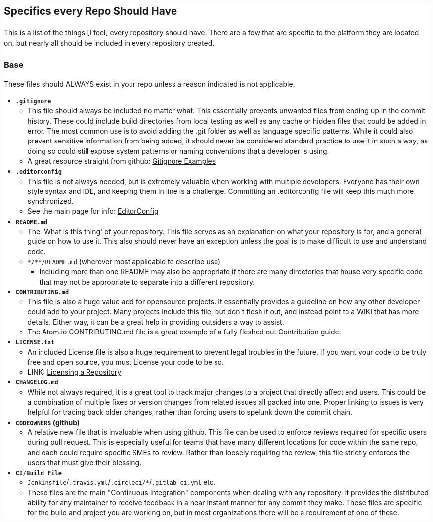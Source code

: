 ## Specifics every Repo Should Have

This is a list of the things [I feel] every repository should have. There are a few that are specific to the platform they are located on, but nearly all should be included in every repository created.

### Base

These files should ALWAYS exist in your repo unless a reason indicated is not applicable.

* **`.gitignore`**
  * This file should always be included no matter what. This essentially prevents unwanted files from ending up in the commit history. These could include build directories from local testing as well as any cache or hidden files that could be added in error. The most common use is to avoid adding the .git folder as well as language specific patterns. While it could also prevent sensitive information from being added, it should never be considered standard practice to use it in such a way, as doing so could still expose system patterns or naming conventions that a developer is using.
  * A great resource straight from github: [Gitignore Examples](https://github.com/github/gitignore)
* **`.editorconfig`**
  * This file is not always needed, but is extremely valuable when working with multiple developers. Everyone has their own style syntax and IDE, and keeping them in line is a challenge. Committing an .editorconfig file will keep this much more synchronized.
  * See the main page for info: [EditorConfig](https://editorconfig.org/)
* **`README.md`**
  * The 'What is this thing' of your repository. This file serves as an explanation on what your repository is for, and a general guide on how to use it. This also should never have an exception unless the goal is to make difficult to use and understand code.
  * `*/**/README.md` (wherever most applicable to describe use)
    * Including more than one README may also be appropriate if there are many directories that house very specific code that may not be appropriate to separate into a different repository.
* **`CONTRIBUTING.md`**
  * This file is also a huge value add for opensource projects. It essentially provides a guideline on how any other developer could add to your project. Many projects include this file, but don't flesh it out, and instead point to a WIKI that has more details. Either way, it can be a great help in providing outsiders a way to assist.
  * [The Atom.io CONTRIBUTING.md file](https://github.com/atom/atom/blob/master/CONTRIBUTING.md) is a great example of a fully fleshed out Contribution guide.
* **`LICENSE.txt`**
  * An included License file is also a huge requirement to prevent legal troubles in the future. If you want your code to be truly free and open source, you must License your code to be so.
  * LINK: [Licensing a Repository](https://help.github.com/en/github/creating-cloning-and-archiving-repositories/licensing-a-repository#disclaimer)
* **`CHANGELOG.md`**
  * While not always required, it is a great tool to track major changes to a project that directly affect end users. This could be a combination of multiple fixes or version changes from related issues all packed into one. Proper linking to issues is very helpful for tracing back older changes, rather than forcing users to spelunk down the commit chain.
* **`CODEOWNERS` (github)**
  * A relative new file that is invaluable when using github. This file can be used to enforce reviews required for specific users during pull request. This is especially useful for teams that have many different locations for code within the same repo, and each could require specific SMEs to review. Rather than loosely requiring the review, this file strictly enforces the users that must give their blessing.
* **`CI/Build File`**
  * `Jenkinsfile`/`.travis.yml`/`.circleci/*`/`.gitlab-ci.yml` etc.
  * These files are the main "Continuous Integration" components when dealing with any repository. It provides the distributed ability for any maintainer to receive feedback in a near instant manner for any commit they make. These files are specific for the build and project you are working on, but in most organizations there will be a requirement of one of these.
